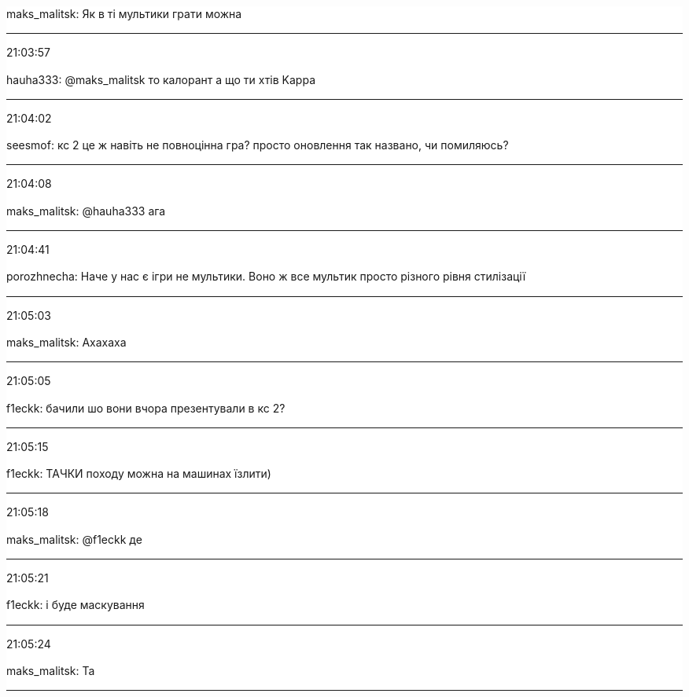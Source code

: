maks_malitsk: Як в ті мультики грати можна

---

21:03:57

hauha333: @maks_malitsk то калорант а що ти хтів Kappa

---

21:04:02

seesmof: кс 2 це ж навіть не повноцінна гра? просто оновлення так названо, чи помиляюсь?

---

21:04:08

maks_malitsk: @hauha333 ага

---

21:04:41

porozhnecha: Наче у нас є ігри не мультики. Воно ж все мультик просто різного рівня стилізації

---

21:05:03

maks_malitsk: Ахахаха

---

21:05:05

f1eckk: бачили шо вони вчора презентували в кс 2?

---

21:05:15

f1eckk: ТАЧКИ походу можна на машинах їзлити)

---

21:05:18

maks_malitsk: @f1eckk де

---

21:05:21

f1eckk: і буде маскування

---

21:05:24

maks_malitsk: Та

---
